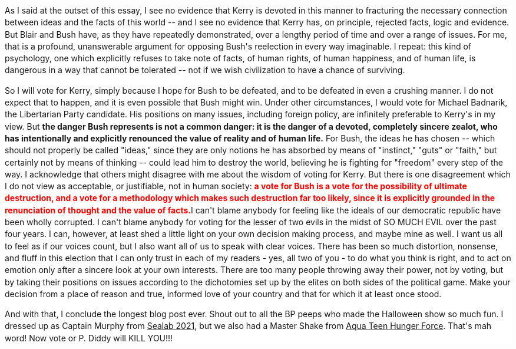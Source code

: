 As I said at the outset of this essay, I see no evidence that Kerry is devoted in this manner to fracturing the necessary connection between ideas and the facts of this world -- and I see no evidence that Kerry has, on principle, rejected facts, logic and evidence. But Blair and Bush have, as they have repeatedly demonstrated, over a lengthy period of time and over a range of issues. For me, that is a profound, unanswerable argument for opposing Bush's reelection in every way imaginable. I repeat: this kind of psychology, one which explicitly refuses to take note of facts, of human rights, of human happiness, and of human life, is dangerous in a way that cannot be tolerated -- not if we wish civilization to have a chance of surviving.

So I will vote for Kerry, simply because I hope for Bush to be defeated, and to be defeated in even a crushing manner. I do not expect that to happen, and it is even possible that Bush might win. Under other circumstances, I would vote for Michael Badnarik, the Libertarian Party candidate. His positions on many issues, including foreign policy, are infinitely preferable to Kerry's in my view. But <b>the danger Bush represents is not a common danger: it is the danger of a devoted, completely sincere zealot, who has intentionally and explicitly renounced the value of reality and of human life.</b> For Bush, the ideas he has chosen -- which should not properly be called "ideas," since they are only notions he has absorbed by means of "instinct," "guts" or "faith," but certainly not by means of thinking -- could lead him to destroy the world, believing he is fighting for "freedom" every step of the way. I acknowledge that others might disagree with me about the wisdom of voting for Kerry. But there is one disagreement which I do not view as acceptable, or justifiable, not in human society: <b><font color="#ff0000">a vote for Bush is a vote for the possibility of ultimate destruction, and a vote for a methodology which makes such destruction far too likely, since it is explicitly grounded in the renunciation of thought and the value of facts.</font></b></blockquote>I can't blame anybody for feeling like the ideals of our democratic republic have been wholly corrupted.  I can't blame anybody for voting for the lesser of two evils in the midst of SO MUCH EVIL over the past four years.  I can, however, at least shed a little light on your own decision making process, and maybe mine as well.  I want us all to feel as if our voices count, but I also want all of us to speak with clear voices.  There has been so much distortion, nonsense, and fluff in this election that I can only trust in each of my readers - yes, all two of you - to do what you think is right, and to act on emotion only after a sincere look at your own interests.  There are too many people throwing away their power, not by voting, but by taking their positions on issues according to the dichotomies set up by the elites on both sides of the political game.  Make your decision from a place of reason and true, informed love of your country and that for which it at least once stood.

And with that, I conclude the longest blog post ever.  Shout out to all the BP peeps who made the Halloween show so much fun.  I dressed up as Captain Murphy from <u>Sealab 2021</u>, but we also had a Master Shake from <u>Aqua Teen Hunger Force</u>.  That's mah word!  Now vote or P. Diddy will KILL YOU!!!
